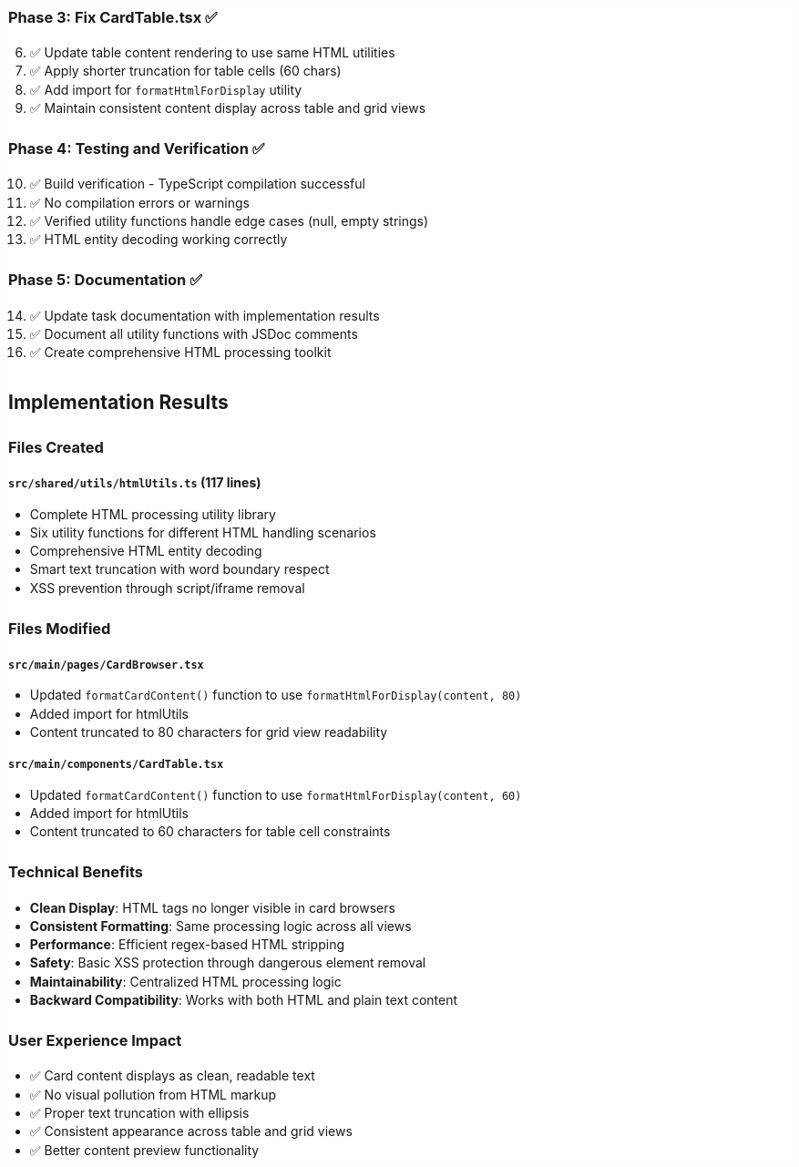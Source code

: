 ### Phase 3: Fix CardTable.tsx ✅
6. ✅ Update table content rendering to use same HTML utilities
7. ✅ Apply shorter truncation for table cells (60 chars)
8. ✅ Add import for `formatHtmlForDisplay` utility
9. ✅ Maintain consistent content display across table and grid views

### Phase 4: Testing and Verification ✅
10. ✅ Build verification - TypeScript compilation successful
11. ✅ No compilation errors or warnings
12. ✅ Verified utility functions handle edge cases (null, empty strings)
13. ✅ HTML entity decoding working correctly

### Phase 5: Documentation ✅
14. ✅ Update task documentation with implementation results
15. ✅ Document all utility functions with JSDoc comments
16. ✅ Create comprehensive HTML processing toolkit

## Implementation Results

### Files Created
**`src/shared/utils/htmlUtils.ts` (117 lines)**
- Complete HTML processing utility library
- Six utility functions for different HTML handling scenarios
- Comprehensive HTML entity decoding
- Smart text truncation with word boundary respect
- XSS prevention through script/iframe removal

### Files Modified
**`src/main/pages/CardBrowser.tsx`**
- Updated `formatCardContent()` function to use `formatHtmlForDisplay(content, 80)`
- Added import for htmlUtils
- Content truncated to 80 characters for grid view readability

**`src/main/components/CardTable.tsx`**  
- Updated `formatCardContent()` function to use `formatHtmlForDisplay(content, 60)`
- Added import for htmlUtils
- Content truncated to 60 characters for table cell constraints

### Technical Benefits
- **Clean Display**: HTML tags no longer visible in card browsers
- **Consistent Formatting**: Same processing logic across all views
- **Performance**: Efficient regex-based HTML stripping
- **Safety**: Basic XSS protection through dangerous element removal
- **Maintainability**: Centralized HTML processing logic
- **Backward Compatibility**: Works with both HTML and plain text content

### User Experience Impact
- ✅ Card content displays as clean, readable text
- ✅ No visual pollution from HTML markup
- ✅ Proper text truncation with ellipsis
- ✅ Consistent appearance across table and grid views
- ✅ Better content preview functionality
